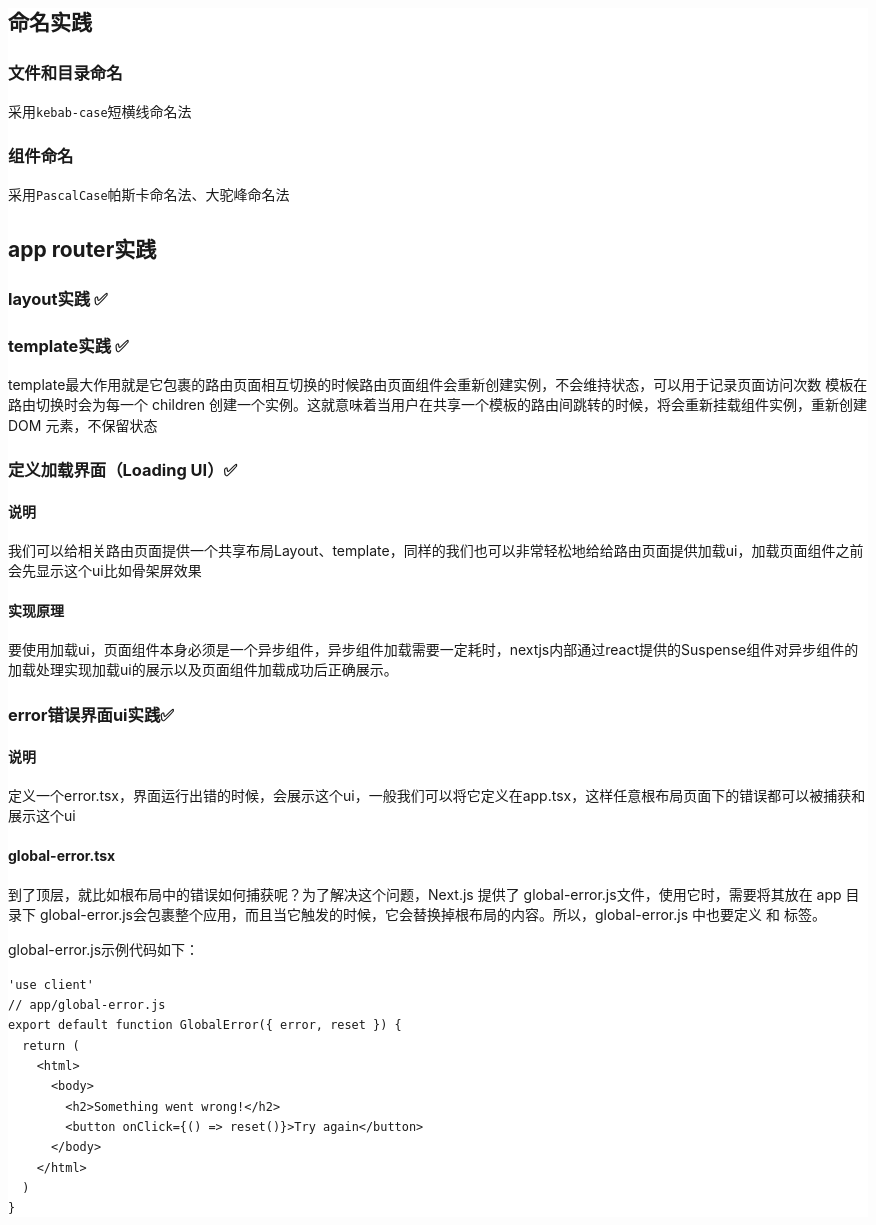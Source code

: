 ## 命名实践

### 文件和目录命名

采用`kebab-case`短横线命名法

### 组件命名

采用`PascalCase`帕斯卡命名法、大驼峰命名法

## app router实践

### layout实践 ✅

### template实践 ✅

template最大作用就是它包裹的路由页面相互切换的时候路由页面组件会重新创建实例，不会维持状态，可以用于记录页面访问次数
模板在路由切换时会为每一个 children 创建一个实例。这就意味着当用户在共享一个模板的路由间跳转的时候，将会重新挂载组件实例，重新创建 DOM 元素，不保留状态

### 定义加载界面（Loading UI）✅

#### 说明

我们可以给相关路由页面提供一个共享布局Layout、template，同样的我们也可以非常轻松地给给路由页面提供加载ui，加载页面组件之前会先显示这个ui比如骨架屏效果

#### 实现原理

要使用加载ui，页面组件本身必须是一个异步组件，异步组件加载需要一定耗时，nextjs内部通过react提供的Suspense组件对异步组件的加载处理实现加载ui的展示以及页面组件加载成功后正确展示。

### error错误界面ui实践✅

#### 说明

定义一个error.tsx，界面运行出错的时候，会展示这个ui，一般我们可以将它定义在app.tsx，这样任意根布局页面下的错误都可以被捕获和展示这个ui

#### global-error.tsx

到了顶层，就比如根布局中的错误如何捕获呢？为了解决这个问题，Next.js 提供了 global-error.js文件，使用它时，需要将其放在 app 目录下
global-error.js会包裹整个应用，而且当它触发的时候，它会替换掉根布局的内容。所以，global-error.js 中也要定义 <html> 和 <body> 标签。

global-error.js示例代码如下：

```tsx
'use client'
// app/global-error.js
export default function GlobalError({ error, reset }) {
  return (
    <html>
      <body>
        <h2>Something went wrong!</h2>
        <button onClick={() => reset()}>Try again</button>
      </body>
    </html>
  )
}

```
